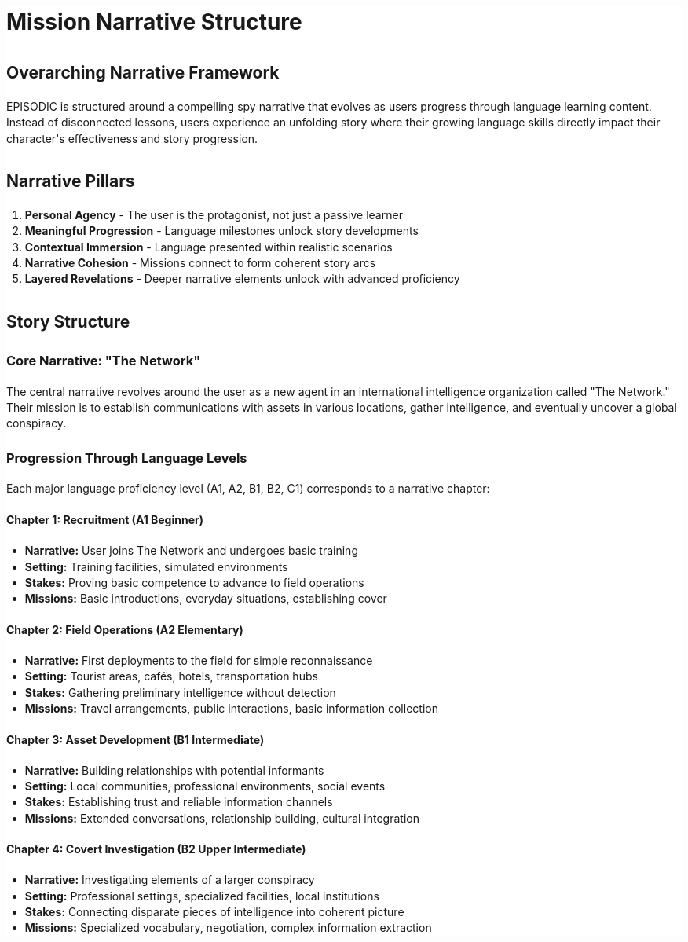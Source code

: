 # Mission Narrative Structure

## Overarching Narrative Framework

EPISODIC is structured around a compelling spy narrative that evolves as users progress through language learning content. Instead of disconnected lessons, users experience an unfolding story where their growing language skills directly impact their character's effectiveness and story progression.

## Narrative Pillars

1. **Personal Agency** - The user is the protagonist, not just a passive learner
2. **Meaningful Progression** - Language milestones unlock story developments
3. **Contextual Immersion** - Language presented within realistic scenarios
4. **Narrative Cohesion** - Missions connect to form coherent story arcs
5. **Layered Revelations** - Deeper narrative elements unlock with advanced proficiency

## Story Structure

### Core Narrative: "The Network"

The central narrative revolves around the user as a new agent in an international intelligence organization called "The Network." Their mission is to establish communications with assets in various locations, gather intelligence, and eventually uncover a global conspiracy.

### Progression Through Language Levels

Each major language proficiency level (A1, A2, B1, B2, C1) corresponds to a narrative chapter:

#### Chapter 1: Recruitment (A1 Beginner)
- **Narrative:** User joins The Network and undergoes basic training
- **Setting:** Training facilities, simulated environments
- **Stakes:** Proving basic competence to advance to field operations
- **Missions:** Basic introductions, everyday situations, establishing cover

#### Chapter 2: Field Operations (A2 Elementary)
- **Narrative:** First deployments to the field for simple reconnaissance
- **Setting:** Tourist areas, cafés, hotels, transportation hubs
- **Stakes:** Gathering preliminary intelligence without detection
- **Missions:** Travel arrangements, public interactions, basic information collection

#### Chapter 3: Asset Development (B1 Intermediate)
- **Narrative:** Building relationships with potential informants
- **Setting:** Local communities, professional environments, social events
- **Stakes:** Establishing trust and reliable information channels
- **Missions:** Extended conversations, relationship building, cultural integration

#### Chapter 4: Covert Investigation (B2 Upper Intermediate)
- **Narrative:** Investigating elements of a larger conspiracy
- **Setting:** Professional settings, specialized facilities, local institutions
- **Stakes:** Connecting disparate pieces of intelligence into coherent picture
- **Missions:** Specialized vocabulary, negotiation, complex information extraction
